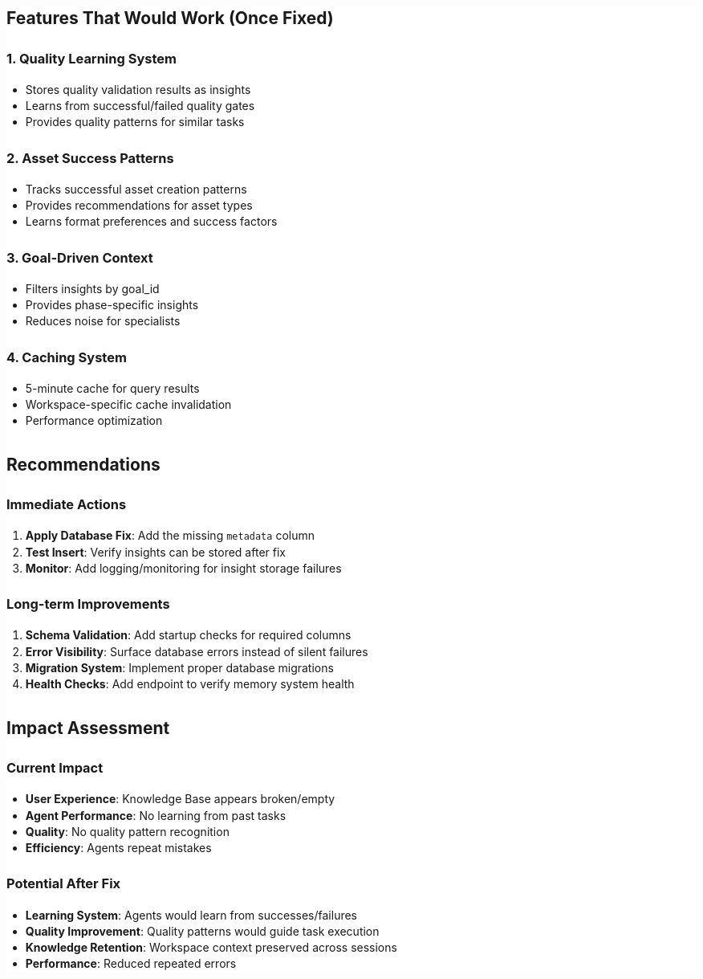 ## Features That Would Work (Once Fixed)

### 1. Quality Learning System
- Stores quality validation results as insights
- Learns from successful/failed quality gates
- Provides quality patterns for similar tasks

### 2. Asset Success Patterns
- Tracks successful asset creation patterns
- Provides recommendations for asset types
- Learns format preferences and success factors

### 3. Goal-Driven Context
- Filters insights by goal_id
- Provides phase-specific insights
- Reduces noise for specialists

### 4. Caching System
- 5-minute cache for query results
- Workspace-specific cache invalidation
- Performance optimization

## Recommendations

### Immediate Actions
1. **Apply Database Fix**: Add the missing `metadata` column
2. **Test Insert**: Verify insights can be stored after fix
3. **Monitor**: Add logging/monitoring for insight storage failures

### Long-term Improvements
1. **Schema Validation**: Add startup checks for required columns
2. **Error Visibility**: Surface database errors instead of silent failures
3. **Migration System**: Implement proper database migrations
4. **Health Checks**: Add endpoint to verify memory system health

## Impact Assessment

### Current Impact
- **User Experience**: Knowledge Base appears broken/empty
- **Agent Performance**: No learning from past tasks
- **Quality**: No quality pattern recognition
- **Efficiency**: Agents repeat mistakes

### Potential After Fix
- **Learning System**: Agents would learn from successes/failures
- **Quality Improvement**: Quality patterns would guide task execution
- **Knowledge Retention**: Workspace context preserved across sessions
- **Performance**: Reduced repeated errors
